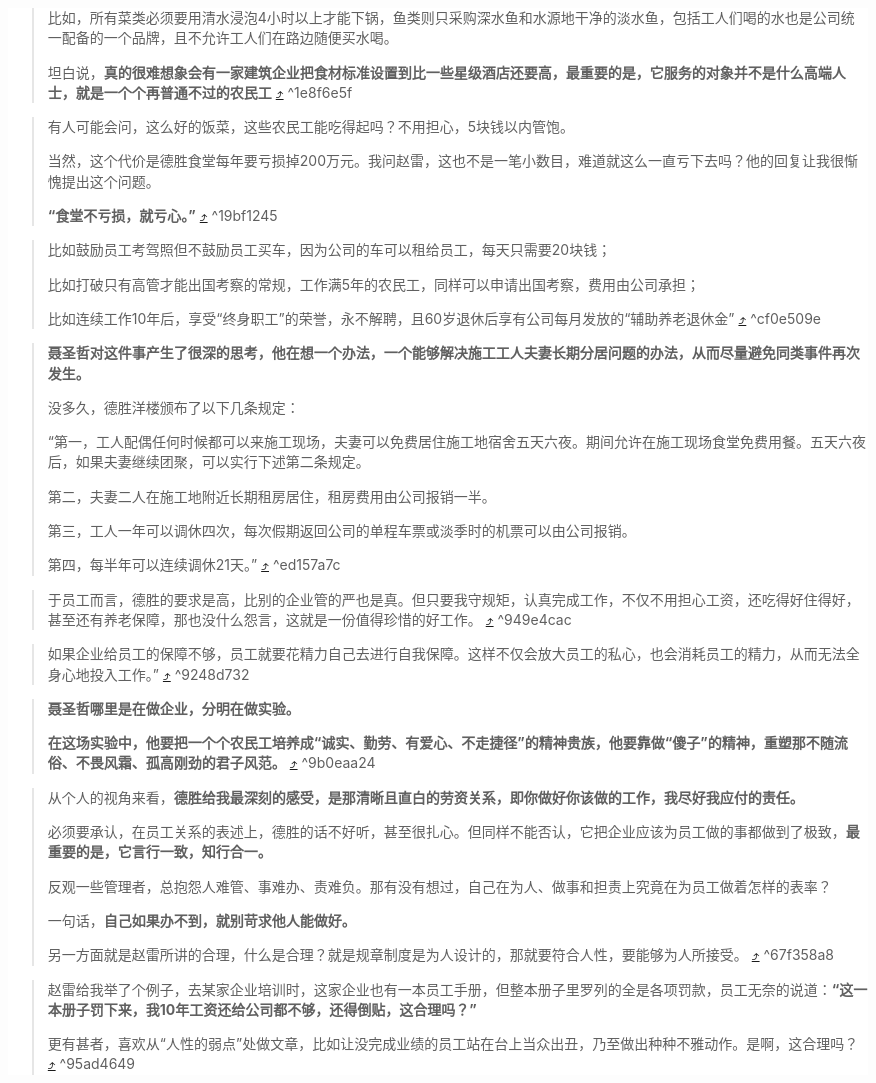 > 比如，所有菜类必须要用清水浸泡4小时以上才能下锅，鱼类则只采购深水鱼和水源地干净的淡水鱼，包括工人们喝的水也是公司统一配备的一个品牌，且不允许工人们在路边随便买水喝。
> 
> 坦白说，**真的很难想象会有一家建筑企业把食材标准设置到比一些星级酒店还要高，最重要的是，它服务的对象并不是什么高端人士，就是一个个再普通不过的农民工** [⤴️](https://omnivore.app/me/200-27-18d3c793a78#1e8f6e5f-5584-4bc6-a8ce-61e88a5bb2f3)  ^1e8f6e5f

> 有人可能会问，这么好的饭菜，这些农民工能吃得起吗？不用担心，5块钱以内管饱。
> 
> 当然，这个代价是德胜食堂每年要亏损掉200万元。我问赵雷，这也不是一笔小数目，难道就这么一直亏下去吗？他的回复让我很惭愧提出这个问题。
> 
> **“食堂不亏损，就亏心。”** [⤴️](https://omnivore.app/me/200-27-18d3c793a78#19bf1245-f5d0-4651-ae9c-4c73c76efb08)  ^19bf1245

> 比如鼓励员工考驾照但不鼓励员工买车，因为公司的车可以租给员工，每天只需要20块钱；
> 
> 比如打破只有高管才能出国考察的常规，工作满5年的农民工，同样可以申请出国考察，费用由公司承担；
> 
> 比如连续工作10年后，享受“终身职工”的荣誉，永不解聘，且60岁退休后享有公司每月发放的“辅助养老退休金” [⤴️](https://omnivore.app/me/200-27-18d3c793a78#cf0e509e-ea10-4720-9f39-761c4cd8909e)  ^cf0e509e

> **聂圣哲对这件事产生了很深的思考，他在想一个办法，一个能够解决施工工人夫妻长期分居问题的办法，从而尽量避免同类事件再次发生。**
> 
> 没多久，德胜洋楼颁布了以下几条规定：
> 
> “第一，工人配偶任何时候都可以来施工现场，夫妻可以免费居住施工地宿舍五天六夜。期间允许在施工现场食堂免费用餐。五天六夜后，如果夫妻继续团聚，可以实行下述第二条规定。
> 
> 第二，夫妻二人在施工地附近长期租房居住，租房费用由公司报销一半。
> 
> 第三，工人一年可以调休四次，每次假期返回公司的单程车票或淡季时的机票可以由公司报销。
> 
> 第四，每半年可以连续调休21天。” [⤴️](https://omnivore.app/me/200-27-18d3c793a78#ed157a7c-a885-44d6-8b40-b50b25897fb5)  ^ed157a7c

> 于员工而言，德胜的要求是高，比别的企业管的严也是真。但只要我守规矩，认真完成工作，不仅不用担心工资，还吃得好住得好，甚至还有养老保障，那也没什么怨言，这就是一份值得珍惜的好工作。 [⤴️](https://omnivore.app/me/200-27-18d3c793a78#949e4cac-f5ac-4f83-89dc-51ad60073f45)  ^949e4cac

> 如果企业给员工的保障不够，员工就要花精力自己去进行自我保障。这样不仅会放大员工的私心，也会消耗员工的精力，从而无法全身心地投入工作。” [⤴️](https://omnivore.app/me/200-27-18d3c793a78#9248d732-4b17-4762-8f7c-e145e1aa2304)  ^9248d732

> **聂圣哲哪里是在做企业，分明在做实验。**
> 
> **在这场实验中，他要把一个个农民工培养成“诚实、勤劳、有爱心、不走捷径”的精神贵族，他要靠做“傻子”的精神，重塑那不随流俗、不畏风霜、孤高刚劲的君子风范。** [⤴️](https://omnivore.app/me/200-27-18d3c793a78#9b0eaa24-0ae6-426b-854f-26bab63fc9c4)  ^9b0eaa24

> 从个人的视角来看，**德胜给我最深刻的感受，是那清晰且直白的劳资关系，即你做好你该做的工作，我尽好我应付的责任。**
> 
> 必须要承认，在员工关系的表述上，德胜的话不好听，甚至很扎心。但同样不能否认，它把企业应该为员工做的事都做到了极致，**最重要的是，它言行一致，知行合一。**
> 
> 反观一些管理者，总抱怨人难管、事难办、责难负。那有没有想过，自己在为人、做事和担责上究竟在为员工做着怎样的表率？
> 
> 一句话，**自己如果办不到，就别苛求他人能做好。**
> 
> 另一方面就是赵雷所讲的合理，什么是合理？就是规章制度是为人设计的，那就要符合人性，要能够为人所接受。 [⤴️](https://omnivore.app/me/200-27-18d3c793a78#67f358a8-b474-4e00-96c8-5bd1e82a6f9c)  ^67f358a8

> 赵雷给我举了个例子，去某家企业培训时，这家企业也有一本员工手册，但整本册子里罗列的全是各项罚款，员工无奈的说道：**“这一本册子罚下来，我10年工资还给公司都不够，还得倒贴，这合理吗？”**
> 
> 更有甚者，喜欢从“人性的弱点”处做文章，比如让没完成业绩的员工站在台上当众出丑，乃至做出种种不雅动作。是啊，这合理吗？ [⤴️](https://omnivore.app/me/200-27-18d3c793a78#95ad4649-b558-4069-83c0-dfae5e2cf758)  ^95ad4649
